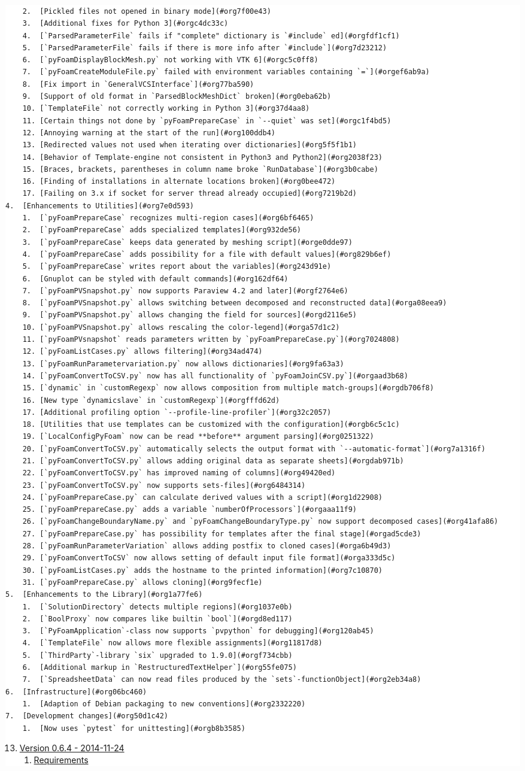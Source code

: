         2.  [Pickled files not opened in binary mode](#org7f00e43)
        3.  [Additional fixes for Python 3](#orgc4dc33c)
        4.  [`ParsedParameterFile` fails if "complete" dictionary is `#include` ed](#orgfdf1cf1)
        5.  [`ParsedParameterFile` fails if there is more info after `#include`](#org7d23212)
        6.  [`pyFoamDisplayBlockMesh.py` not working with VTK 6](#orgc5c0ff8)
        7.  [`pyFoamCreateModuleFile.py` failed with environment variables containing `=`](#orgef6ab9a)
        8.  [Fix import in `GeneralVCSInterface`](#org77ba590)
        9.  [Support of old format in `ParsedBlockMeshDict` broken](#org0eba62b)
        10. [`TemplateFile` not correctly working in Python 3](#org37d4aa8)
        11. [Certain things not done by `pyFoamPrepareCase` in `--quiet` was set](#orgc1f4bd5)
        12. [Annoying warning at the start of the run](#org100ddb4)
        13. [Redirected values not used when iterating over dictionaries](#org5f5f1b1)
        14. [Behavior of Template-engine not consistent in Python3 and Python2](#org2038f23)
        15. [Braces, brackets, parentheses in column name broke `RunDatabase`](#org3b0cabe)
        16. [Finding of installations in alternate locations broken](#org0bee472)
        17. [Failing on 3.x if socket for server thread already occupied](#org7219b2d)
    4.  [Enhancements to Utilities](#org7e0d593)
        1.  [`pyFoamPrepareCase` recognizes multi-region cases](#org6bf6465)
        2.  [`pyFoamPrepareCase` adds specialized templates](#org932de56)
        3.  [`pyFoamPrepareCase` keeps data generated by meshing script](#orge0dde97)
        4.  [`pyFoamPrepareCase` adds possibility for a file with default values](#org829b6ef)
        5.  [`pyFoamPrepareCase` writes report about the variables](#org243d91e)
        6.  [Gnuplot can be styled with default commands](#org162df64)
        7.  [`pyFoamPVSnapshot.py` now supports Paraview 4.2 and later](#orgf2764e6)
        8.  [`pyFoamPVSnapshot.py` allows switching between decomposed and reconstructed data](#orga08eea9)
        9.  [`pyFoamPVSnapshot.py` allows changing the field for sources](#orgd2116e5)
        10. [`pyFoamPVSnapshot.py` allows rescaling the color-legend](#orga57d1c2)
        11. [`pyFoamPVsnapshot` reads parameters written by `pyFoamPrepareCase.py`](#org7024808)
        12. [`pyFoamListCases.py` allows filtering](#org34ad474)
        13. [`pyFoamRunParametervariation.py` now allows dictionaries](#org9fa63a3)
        14. [`pyFoamConvertToCSV.py` now has all functionality of `pyFoamJoinCSV.py`](#orgaad3b68)
        15. [`dynamic` in `customRegexp` now allows composition from multiple match-groups](#orgdb706f8)
        16. [New type `dynamicslave` in `customRegexp`](#orgfffd62d)
        17. [Additional profiling option `--profile-line-profiler`](#org32c2057)
        18. [Utilities that use templates can be customized with the configuration](#orgb6c5c1c)
        19. [`LocalConfigPyFoam` now can be read **before** argument parsing](#org0251322)
        20. [`pyFoamConvertToCSV.py` automatically selects the output format with `--automatic-format`](#org7a1316f)
        21. [`pyFoamConvertToCSV.py` allows adding original data as separate sheets](#orgdab971b)
        22. [`pyFoamConvertToCSV.py` has improved naming of columns](#org49420ed)
        23. [`pyFoamConvertToCSV.py` now supports sets-files](#org6484314)
        24. [`pyFoamPrepareCase.py` can calculate derived values with a script](#org1d22908)
        25. [`pyFoamPrepareCase.py` adds a variable `numberOfProcessors`](#orgaaa11f9)
        26. [`pyFoamChangeBoundaryName.py` and `pyFoamChangeBoundaryType.py` now support decomposed cases](#org41afa86)
        27. [`pyFoamPrepareCase.py` has possibility for templates after the final stage](#orgad5cde3)
        28. [`pyFoamRunParameterVariation` allows adding postfix to cloned cases](#orga6b49d3)
        29. [`pyFoamConvertToCSV` now allows setting of default input file format](#orga333d5c)
        30. [`pyFoamListCases.py` adds the hostname to the printed information](#org7c10870)
        31. [`pyFoamPrepareCase.py` allows cloning](#org9fecf1e)
    5.  [Enhancements to the Library](#org1a77fe6)
        1.  [`SolutionDirectory` detects multiple regions](#org1037e0b)
        2.  [`BoolProxy` now compares like builtin `bool`](#orgd8ed117)
        3.  [`PyFoamApplication`-class now supports `pvpython` for debugging](#org120ab45)
        4.  [`TemplateFile` now allows more flexible assignments](#org11817d8)
        5.  [`ThirdParty`-library `six` upgraded to 1.9.0](#orgf734cbb)
        6.  [Additional markup in `RestructuredTextHelper`](#org55fe075)
        7.  [`SpreadsheetData` can now read files produced by the `sets`-functionObject](#org2eb34a8)
    6.  [Infrastructure](#org06bc460)
        1.  [Adaption of Debian packaging to new conventions](#org2332220)
    7.  [Development changes](#org50d1c42)
        1.  [Now uses `pytest` for unittesting](#orgb8b3585)
13. [Version 0.6.4 - 2014-11-24](#org9a935e6)
    1.  [Requirements](#orgc08ddf4)